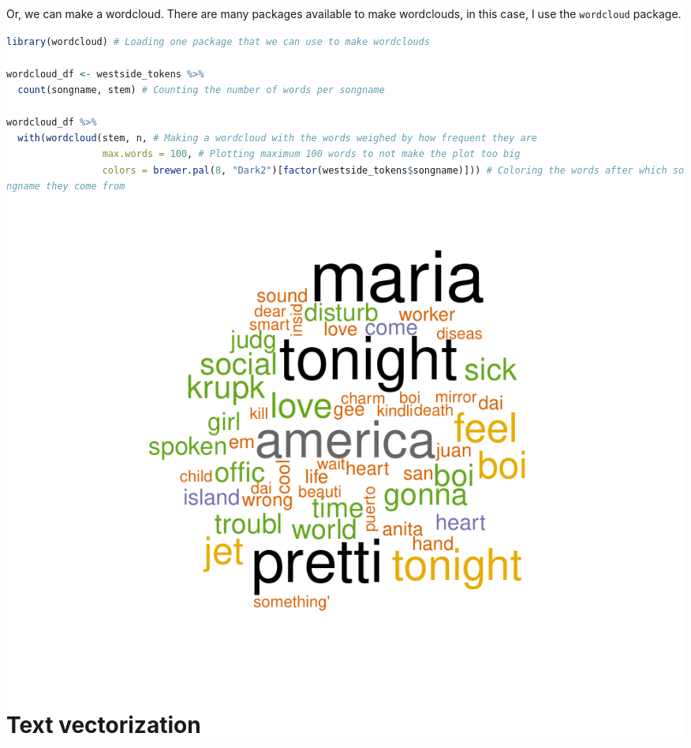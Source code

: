 Or, we can make a wordcloud. There are many packages available to make wordclouds, in this case, I use the `wordcloud` package. 


```r
library(wordcloud) # Loading one package that we can use to make wordclouds

wordcloud_df <- westside_tokens %>%
  count(songname, stem) # Counting the number of words per songname

wordcloud_df %>%
  with(wordcloud(stem, n, # Making a wordcloud with the words weighed by how frequent they are
                 max.words = 100, # Plotting maximum 100 words to not make the plot too big
                 colors = brewer.pal(8, "Dark2")[factor(westside_tokens$songname)])) # Coloring the words after which songname they come from
```

![](Day12_files/figure-latex/unnamed-chunk-13-1.pdf) 


# Text vectorization
